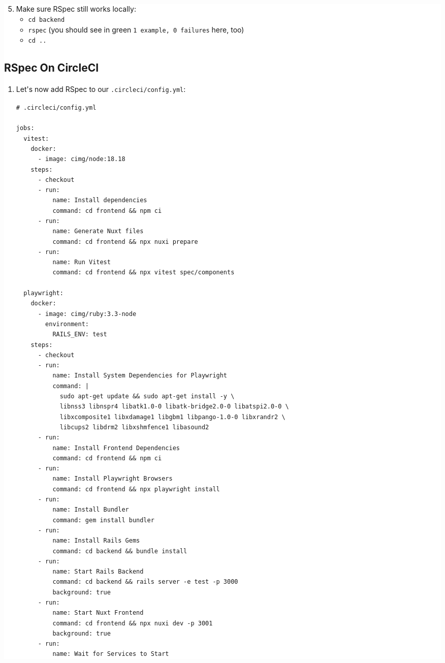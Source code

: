 5. Make sure RSpec still works locally:
    - `cd backend`
    - `rspec` (you should see in green `1 example, 0 failures` here, too)
    - `cd ..`

## RSpec On CircleCI
1. Let's now add RSpec to our `.circleci/config.yml`:
    ```
    # .circleci/config.yml

    jobs:
      vitest:
        docker:
          - image: cimg/node:18.18
        steps:
          - checkout
          - run:
              name: Install dependencies
              command: cd frontend && npm ci
          - run:
              name: Generate Nuxt files
              command: cd frontend && npx nuxi prepare
          - run:
              name: Run Vitest
              command: cd frontend && npx vitest spec/components

      playwright:
        docker:
          - image: cimg/ruby:3.3-node
            environment:
              RAILS_ENV: test
        steps:
          - checkout
          - run:
              name: Install System Dependencies for Playwright
              command: |
                sudo apt-get update && sudo apt-get install -y \
                libnss3 libnspr4 libatk1.0-0 libatk-bridge2.0-0 libatspi2.0-0 \
                libxcomposite1 libxdamage1 libgbm1 libpango-1.0-0 libxrandr2 \
                libcups2 libdrm2 libxshmfence1 libasound2
          - run:
              name: Install Frontend Dependencies
              command: cd frontend && npm ci
          - run:
              name: Install Playwright Browsers
              command: cd frontend && npx playwright install
          - run:
              name: Install Bundler
              command: gem install bundler
          - run:
              name: Install Rails Gems
              command: cd backend && bundle install
          - run:
              name: Start Rails Backend
              command: cd backend && rails server -e test -p 3000
              background: true
          - run:
              name: Start Nuxt Frontend
              command: cd frontend && npx nuxi dev -p 3001
              background: true
          - run:
              name: Wait for Services to Start